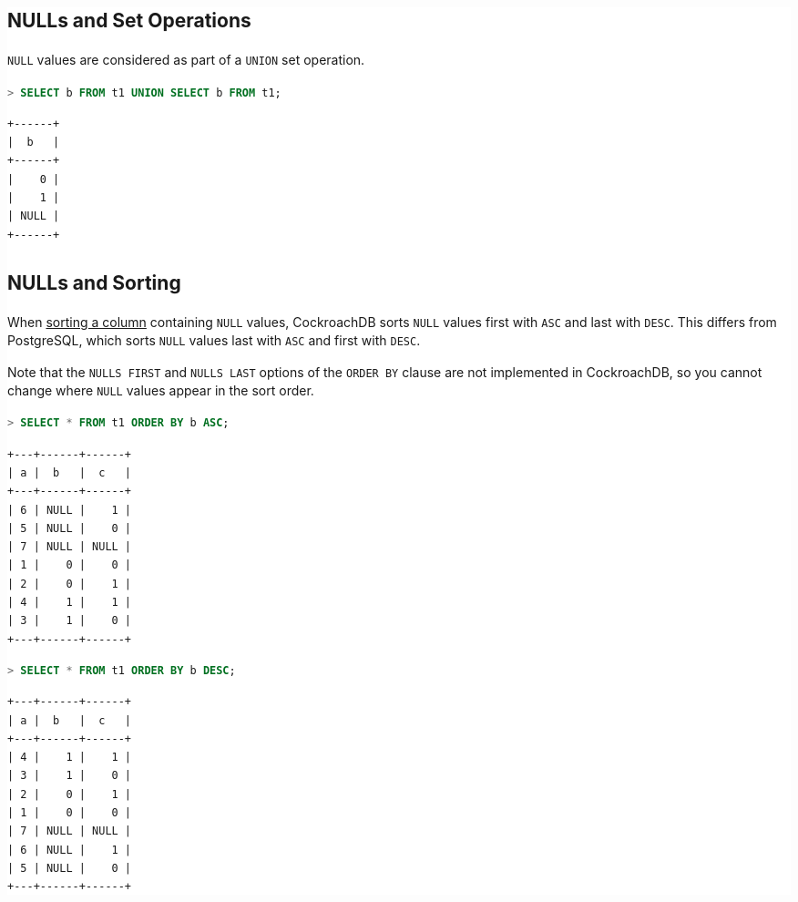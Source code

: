 ## NULLs and Set Operations

`NULL` values are considered as part of a `UNION` set operation.

~~~ sql
> SELECT b FROM t1 UNION SELECT b FROM t1;
~~~
~~~
+------+
|  b   |
+------+
|    0 |
|    1 |
| NULL |
+------+
~~~


## NULLs and Sorting

When [sorting a column](select.html#sorting-retrieved-values) containing `NULL` values, CockroachDB sorts `NULL` values first with `ASC` and last with `DESC`. This differs from PostgreSQL, which sorts `NULL` values last with `ASC` and first with `DESC`.

Note that the `NULLS FIRST` and `NULLS LAST` options of the `ORDER BY` clause are not implemented in CockroachDB, so you cannot change where `NULL` values appear in the sort order.

~~~ sql
> SELECT * FROM t1 ORDER BY b ASC;
~~~
~~~
+---+------+------+
| a |  b   |  c   |
+---+------+------+
| 6 | NULL |    1 |
| 5 | NULL |    0 |
| 7 | NULL | NULL |
| 1 |    0 |    0 |
| 2 |    0 |    1 |
| 4 |    1 |    1 |
| 3 |    1 |    0 |
+---+------+------+
~~~
~~~ sql
> SELECT * FROM t1 ORDER BY b DESC;
~~~
~~~
+---+------+------+
| a |  b   |  c   |
+---+------+------+
| 4 |    1 |    1 |
| 3 |    1 |    0 |
| 2 |    0 |    1 |
| 1 |    0 |    0 |
| 7 | NULL | NULL |
| 6 | NULL |    1 |
| 5 | NULL |    0 |
+---+------+------+
~~~
